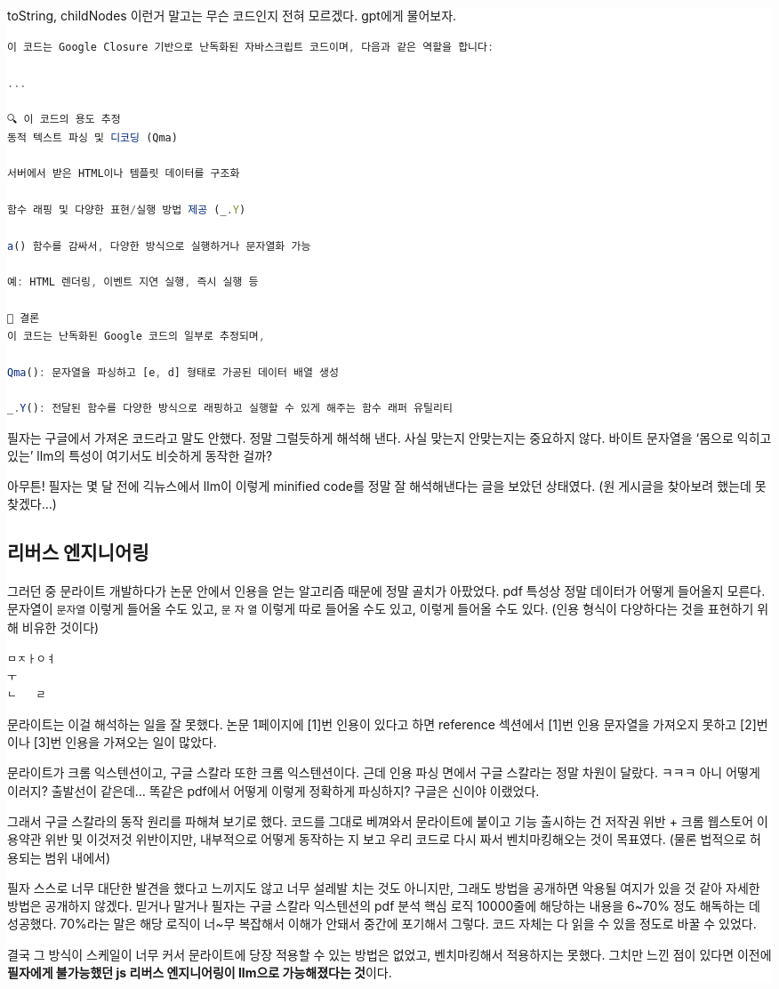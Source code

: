 toString, childNodes 이런거 말고는 무슨 코드인지 전혀 모르겠다. gpt에게 물어보자.

```jsx
이 코드는 Google Closure 기반으로 난독화된 자바스크립트 코드이며, 다음과 같은 역할을 합니다:

...

🔍 이 코드의 용도 추정
동적 텍스트 파싱 및 디코딩 (Qma)

서버에서 받은 HTML이나 템플릿 데이터를 구조화

함수 래핑 및 다양한 표현/실행 방법 제공 (_.Y)

a() 함수를 감싸서, 다양한 방식으로 실행하거나 문자열화 가능

예: HTML 렌더링, 이벤트 지연 실행, 즉시 실행 등

🧠 결론
이 코드는 난독화된 Google 코드의 일부로 추정되며,

Qma(): 문자열을 파싱하고 [e, d] 형태로 가공된 데이터 배열 생성

_.Y(): 전달된 함수를 다양한 방식으로 래핑하고 실행할 수 있게 해주는 함수 래퍼 유틸리티
```

필자는 구글에서 가져온 코드라고 말도 안했다. 정말 그럴듯하게 해석해 낸다. 사실 맞는지 안맞는지는 중요하지 않다. 바이트 문자열을 ‘몸으로 익히고 있는’ llm의 특성이 여기서도 비슷하게 동작한 걸까?

아무튼! 필자는 몇 달 전에 긱뉴스에서 llm이 이렇게 minified code를 정말 잘 해석해낸다는 글을 보았던 상태였다. (원 게시글을 찾아보려 했는데 못 찾겠다…)

## 리버스 엔지니어링

그러던 중 문라이트 개발하다가 논문 안에서 인용을 얻는 알고리즘 때문에 정말 골치가 아팠었다. pdf 특성상 정말 데이터가 어떻게 들어올지 모른다. 문자열이 `문자열` 이렇게 들어올 수도 있고, `문` `자` `열` 이렇게 따로 들어올 수도 있고, 이렇게 들어올 수도 있다. (인용 형식이 다양하다는 것을 표현하기 위해 비유한 것이다)

```jsx
ㅁㅈㅏㅇㅕ
ㅜ
ㄴ   ㄹ
```

문라이트는 이걸 해석하는 일을 잘 못했다. 논문 1페이지에 [1]번 인용이 있다고 하면 reference 섹션에서 [1]번 인용 문자열을 가져오지 못하고 [2]번이나 [3]번 인용을 가져오는 일이 많았다.

문라이트가 크롬 익스텐션이고, 구글 스칼라 또한 크롬 익스텐션이다. 근데 인용 파싱 면에서 구글 스칼라는 정말 차원이 달랐다. ㅋㅋㅋ 아니 어떻게 이러지? 출발선이 같은데… 똑같은 pdf에서 어떻게 이렇게 정확하게 파싱하지? 구글은 신이야 이랬었다.

그래서 구글 스칼라의 동작 원리를 파해쳐 보기로 했다. 코드를 그대로 베껴와서 문라이트에 붙이고 기능 출시하는 건 저작권 위반 + 크롬 웹스토어 이용약관 위반 및 이것저것 위반이지만, 내부적으로 어떻게 동작하는 지 보고 우리 코드로 다시 짜서 벤치마킹해오는 것이 목표였다. (물론 법적으로 허용되는 범위 내에서)

필자 스스로 너무 대단한 발견을 했다고 느끼지도 않고 너무 설레발 치는 것도 아니지만, 그래도 방법을 공개하면 악용될 여지가 있을 것 같아 자세한 방법은 공개하지 않겠다. 믿거나 말거나 필자는 구글 스칼라 익스텐션의 pdf 분석 핵심 로직 10000줄에 해당하는 내용을 6~70% 정도 해독하는 데 성공했다. 70%라는 말은 해당 로직이 너~무 복잡해서 이해가 안돼서 중간에 포기해서 그렇다. 코드 자체는 다 읽을 수 있을 정도로 바꿀 수 있었다.

결국 그 방식이 스케일이 너무 커서 문라이트에 당장 적용할 수 있는 방법은 없었고, 벤치마킹해서 적용하지는 못했다. 그치만 느낀 점이 있다면 이전에 **필자에게 불가능했던 js 리버스 엔지니어링이 llm으로 가능해졌다는 것**이다.
